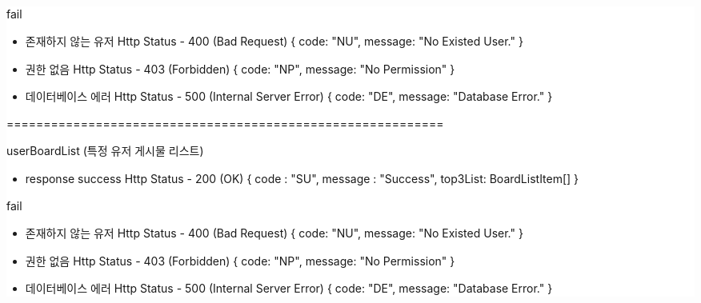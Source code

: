 fail

- 존재하지 않는 유저
Http Status - 400 (Bad Request)
{
    code: "NU",
    message: "No Existed User."
}

- 권한 없음
Http Status - 403 (Forbidden)
{
    code: "NP",
    message: "No Permission"
}

- 데이터베이스 에러
Http Status - 500 (Internal Server Error)
{
    code: "DE",
    message: "Database Error."
}

===========================================================

userBoardList (특정 유저 게시물 리스트)

- response
success
Http Status - 200 (OK)
{
    code : "SU",
    message : "Success",
    top3List: BoardListItem[]
}

fail

- 존재하지 않는 유저
Http Status - 400 (Bad Request)
{
    code: "NU",
    message: "No Existed User."
}

- 권한 없음
Http Status - 403 (Forbidden)
{
    code: "NP",
    message: "No Permission"
}

- 데이터베이스 에러
Http Status - 500 (Internal Server Error)
{
    code: "DE",
    message: "Database Error."
}
